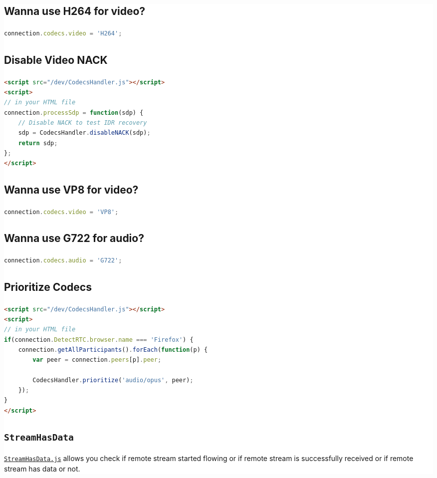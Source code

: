 ## Wanna use H264 for video?

```javascript
connection.codecs.video = 'H264';
```

## Disable Video NACK

```html
<script src="/dev/CodecsHandler.js"></script>
<script>
// in your HTML file
connection.processSdp = function(sdp) {
    // Disable NACK to test IDR recovery
    sdp = CodecsHandler.disableNACK(sdp);
    return sdp;
};
</script>
```

## Wanna use VP8 for video?

```javascript
connection.codecs.video = 'VP8';
```

## Wanna use G722 for audio?

```javascript
connection.codecs.audio = 'G722';
```

## Prioritize Codecs

```html
<script src="/dev/CodecsHandler.js"></script>
<script>
// in your HTML file
if(connection.DetectRTC.browser.name === 'Firefox') {
    connection.getAllParticipants().forEach(function(p) {
        var peer = connection.peers[p].peer;

        CodecsHandler.prioritize('audio/opus', peer);
    });
}
</script>
```

## `StreamHasData`

[`StreamHasData.js`](https://github.com/muaz-khan/RTCMultiConnection/tree/master/dev/StreamHasData.js) allows you check if remote stream started flowing or if remote stream is successfully received or if remote stream has data or not.
